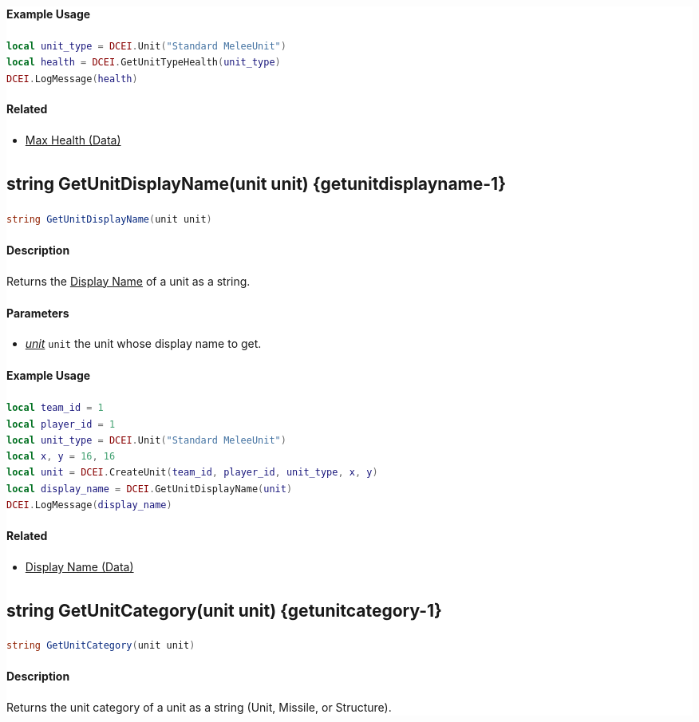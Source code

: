 #### Example Usage
[](example-usage-start)
```lua
local unit_type = DCEI.Unit("Standard MeleeUnit")
local health = DCEI.GetUnitTypeHealth(unit_type)
DCEI.LogMessage(health)
```
[](example-usage-end)

[](extra-section-start)
#### Related
- [Max Health (Data)](Data-Unit#max-health)
[](extra-section-end)

## string GetUnitDisplayName(unit unit) {getunitdisplayname-1}
```cs
string GetUnitDisplayName(unit unit)
```
#### Description
[](description-start)
Returns the [Display Name](Data-Unit#display-name) of a unit as a string.
[](description-end)

#### Parameters
[](parameters-start)
- *[unit](Trigger-API-Reference-DCEI-Types#unit)* `unit` the unit whose display name to get.

[](parameters-end)

#### Example Usage
[](example-usage-start)
```lua
local team_id = 1
local player_id = 1
local unit_type = DCEI.Unit("Standard MeleeUnit")
local x, y = 16, 16
local unit = DCEI.CreateUnit(team_id, player_id, unit_type, x, y)
local display_name = DCEI.GetUnitDisplayName(unit)
DCEI.LogMessage(display_name)
```
[](example-usage-end)

[](extra-section-start)
#### Related
- [Display Name (Data)](Data-Unit#display-name)
[](extra-section-end)

## string GetUnitCategory(unit unit) {getunitcategory-1}
```cs
string GetUnitCategory(unit unit)
```
#### Description
[](description-start)
Returns the unit category of a unit as a string (Unit, Missile, or Structure).
[](description-end)
